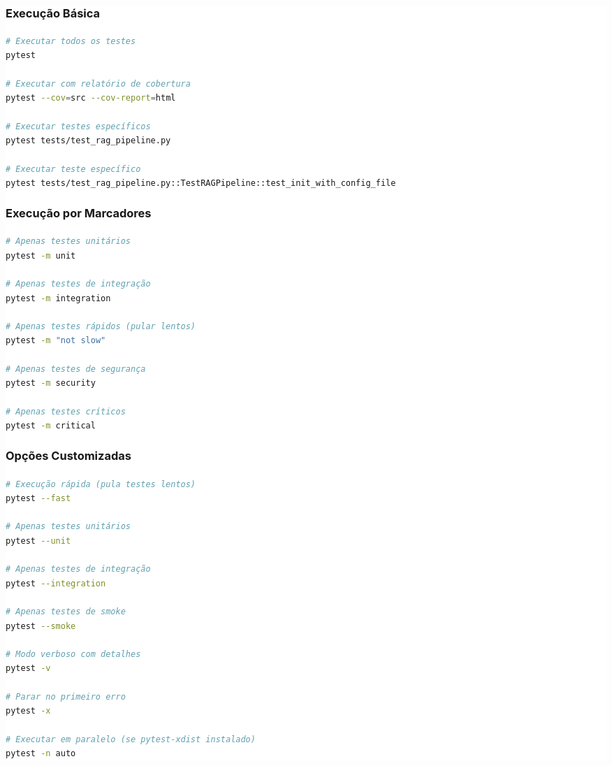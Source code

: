 ### Execução Básica

```bash
# Executar todos os testes
pytest

# Executar com relatório de cobertura
pytest --cov=src --cov-report=html

# Executar testes específicos
pytest tests/test_rag_pipeline.py

# Executar teste específico
pytest tests/test_rag_pipeline.py::TestRAGPipeline::test_init_with_config_file
```

### Execução por Marcadores

```bash
# Apenas testes unitários
pytest -m unit

# Apenas testes de integração
pytest -m integration

# Apenas testes rápidos (pular lentos)
pytest -m "not slow"

# Apenas testes de segurança
pytest -m security

# Apenas testes críticos
pytest -m critical
```

### Opções Customizadas

```bash
# Execução rápida (pula testes lentos)
pytest --fast

# Apenas testes unitários
pytest --unit

# Apenas testes de integração
pytest --integration

# Apenas testes de smoke
pytest --smoke

# Modo verboso com detalhes
pytest -v

# Parar no primeiro erro
pytest -x

# Executar em paralelo (se pytest-xdist instalado)
pytest -n auto
```
